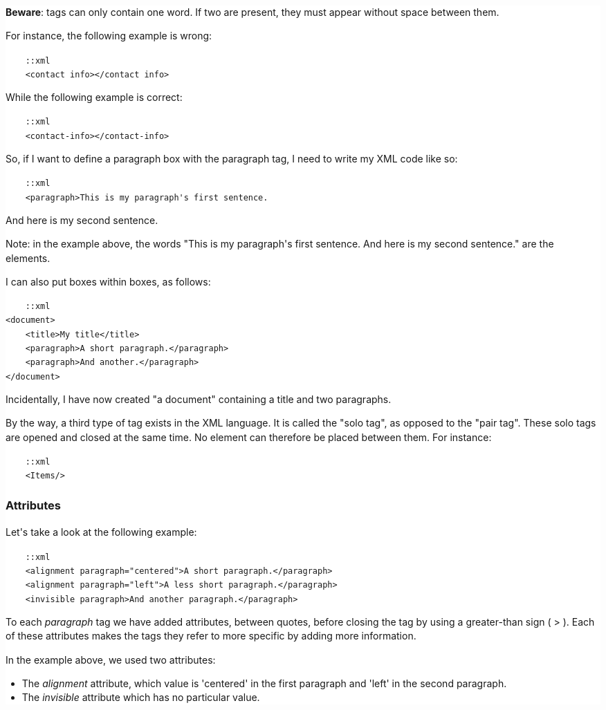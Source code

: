 **Beware**: tags can only contain one word. If two are present, they must appear without space between them.

For instance, the following example is wrong:

        ::xml
        <contact info></contact info>
    
While the following example is correct:

        ::xml
        <contact-info></contact-info>

So, if I want to define a paragraph box with the paragraph tag, I need to write my XML code like so:

        ::xml
        <paragraph>This is my paragraph's first sentence.
And here is my second sentence.</paragraph>

Note: in the example above, the words "This is my paragraph's first sentence. And here is my second sentence." are the elements.

I can also put boxes within boxes, as follows:

        ::xml
    <document>
        <title>My title</title>
        <paragraph>A short paragraph.</paragraph>
        <paragraph>And another.</paragraph>
    </document>
    
Incidentally, I have now created "a document" containing a title and two paragraphs.

By the way, a third type of tag exists in the XML language. It is called the "solo tag", as opposed to the "pair tag". These solo tags are opened and closed at the same time. No element can therefore be placed between them. For instance:

        ::xml
        <Items/>

### Attributes

Let's take a look at the following example:

        ::xml
        <alignment paragraph="centered">A short paragraph.</paragraph>
        <alignment paragraph="left">A less short paragraph.</paragraph>
        <invisible paragraph>And another paragraph.</paragraph>

To each *paragraph* tag we have added attributes, between quotes, before closing the tag by using a greater-than sign ( > ). Each of these attributes makes the tags they refer to more specific by adding more information.

In the example above, we used two attributes:

- The *alignment* attribute, which value is 'centered' in the first paragraph and 'left' in the second paragraph.
- The *invisible* attribute which has no particular value.
